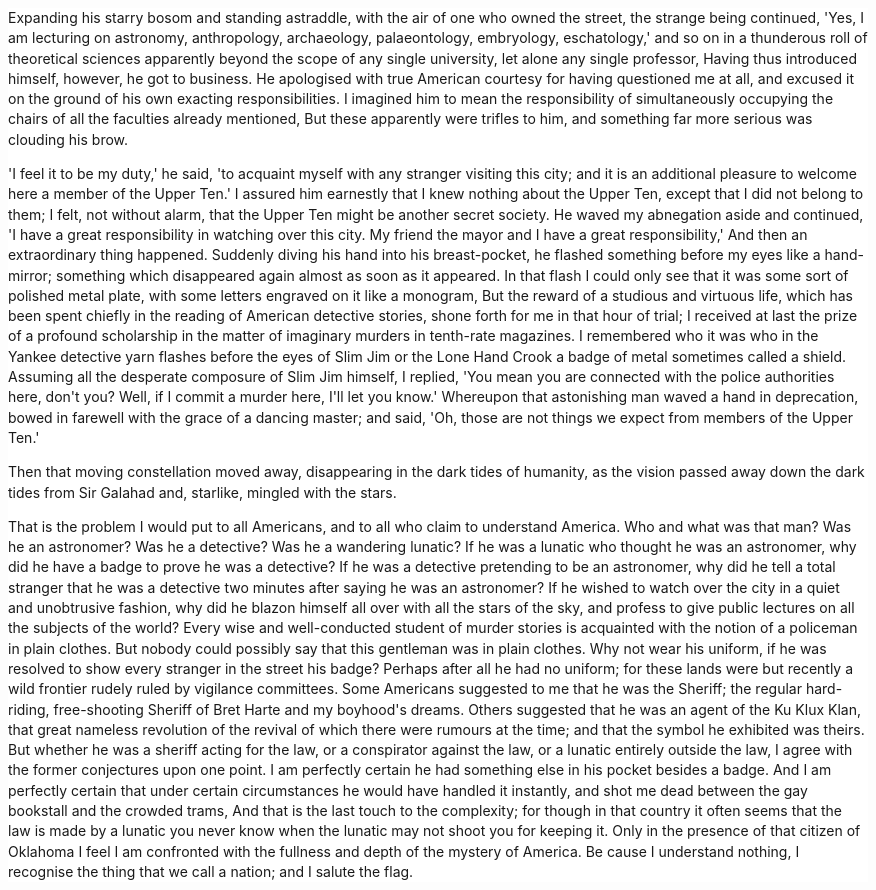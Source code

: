 Expanding his starry bosom and standing astraddle, with the air of one who owned the street, the strange being continued, 'Yes, I am lecturing on astronomy, anthropology, archaeology, palaeontology, embryology, eschatology,' and so on in a thunderous roll of theoretical sciences apparently beyond the scope of any single university, let alone any single professor, Having thus introduced himself, however, he got to business. He apologised with true American courtesy for having questioned me at all, and excused it on the ground of his own exacting responsibilities. I imagined him to mean the responsibility of simultaneously occupying the chairs of all the faculties already mentioned, But these apparently were trifles to him, and something far more serious was clouding his brow.

'I feel it to be my duty,' he said, 'to acquaint myself with any stranger visiting this city; and it is an additional pleasure to welcome here a member of the Upper Ten.' I assured him earnestly that I knew nothing about the Upper Ten, except that I did not belong to them; I felt, not without alarm, that the Upper Ten might be another secret society. He waved my abnegation aside and continued, 'I have a great responsibility in watching over this city. My friend the mayor and I have a great responsibility,' And then an extraordinary thing happened. Suddenly diving his hand into his breast-pocket, he flashed something before my eyes like a hand-mirror; something which disappeared again almost as soon as it appeared. In that flash I could only see that it was some sort of polished metal plate, with some letters engraved on it like a monogram, But the reward of a studious and virtuous life, which has been spent chiefly in the reading of American detective stories, shone forth for me in that hour of trial; I received at last the prize of a profound scholarship in the matter of imaginary murders in tenth-rate magazines. I remembered who it was who in the Yankee detective yarn flashes before the eyes of Slim Jim or the Lone Hand Crook a badge of metal sometimes called a shield. Assuming all the desperate composure of Slim Jim himself, I replied, 'You mean you are connected with the police authorities here, don't you? Well, if I commit a murder here, I'll let you know.' Whereupon that astonishing man waved a hand in deprecation, bowed in farewell with the grace of a dancing master; and said, 'Oh, those are not things we expect from members of the Upper Ten.'

Then that moving constellation moved away, disappearing in the dark tides of humanity, as the vision passed away down the dark tides from Sir Galahad and, starlike, mingled with the stars.

That is the problem I would put to all Americans, and to all who claim to understand America. Who and what was that man? Was he an astronomer? Was he a detective? Was he a wandering lunatic? If he was a lunatic who thought he was an astronomer, why did he have a badge to prove he was a detective? If he was a detective pretending to be an astronomer, why did he tell a total stranger that he was a detective two minutes after saying he was an astronomer? If he wished to watch over the city in a quiet and unobtrusive fashion, why did he blazon himself all over with all the stars of the sky, and profess to give public lectures on all the subjects of the world? Every wise and well-conducted student of murder stories is acquainted with the notion of a policeman in plain clothes. But nobody could possibly say that this gentleman was in plain clothes. Why not wear his uniform, if he was resolved to show every stranger in the street his badge? Perhaps after all he had no uniform; for these lands were but recently a wild frontier rudely ruled by vigilance committees. Some Americans suggested to me that he was the Sheriff; the regular hard-riding, free-shooting Sheriff of Bret Harte and my boyhood's dreams. Others suggested that he was an agent of the Ku Klux Klan, that great nameless revolution of the revival of which there were rumours at the time; and that the symbol he exhibited was theirs. But whether he was a sheriff acting for the law, or a conspirator against the law, or a lunatic entirely outside the law, I agree with the former conjectures upon one point. I am perfectly certain he had something else in his pocket besides a badge. And I am perfectly certain that under certain circumstances he would have handled it instantly, and shot me dead between the gay bookstall and the crowded trams, And that is the last touch to the complexity; for though in that country it often seems that the law is made by a lunatic you never know when the lunatic may not shoot you for keeping it. Only in the presence of that citizen of Oklahoma I feel I am confronted with the fullness and depth of the mystery of America. Be cause I understand nothing, I recognise the thing that we call a nation; and I salute the flag.
